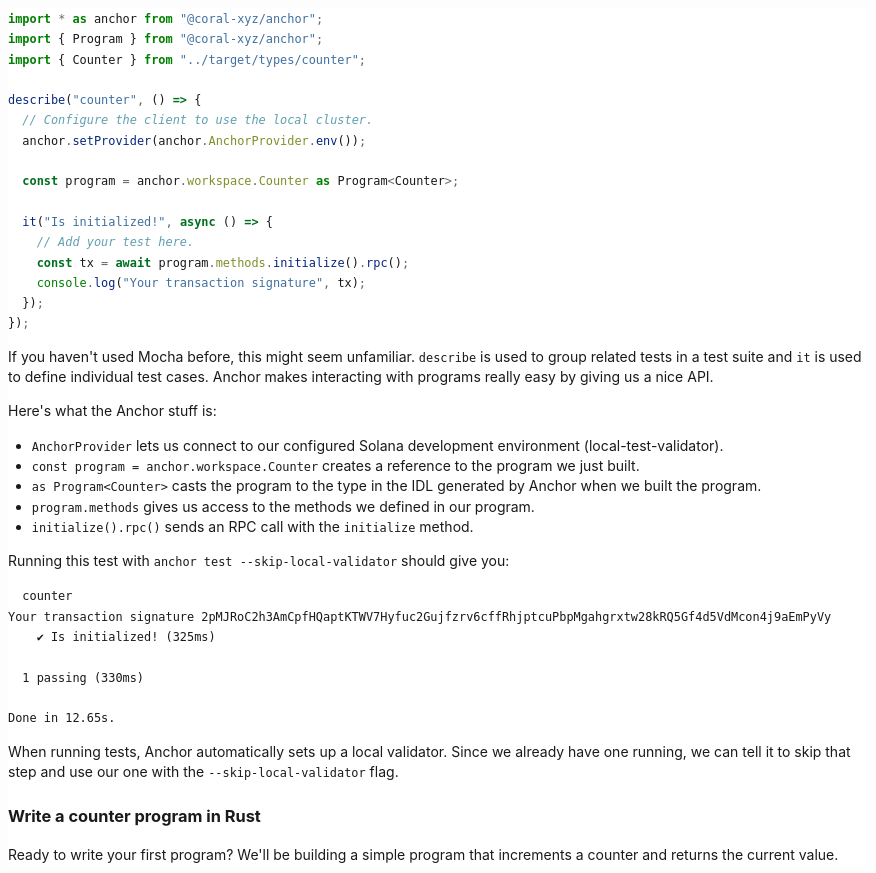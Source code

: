 ```ts filename="tests/counter.ts"
import * as anchor from "@coral-xyz/anchor";
import { Program } from "@coral-xyz/anchor";
import { Counter } from "../target/types/counter";

describe("counter", () => {
  // Configure the client to use the local cluster.
  anchor.setProvider(anchor.AnchorProvider.env());

  const program = anchor.workspace.Counter as Program<Counter>;

  it("Is initialized!", async () => {
    // Add your test here.
    const tx = await program.methods.initialize().rpc();
    console.log("Your transaction signature", tx);
  });
});
```

If you haven't used Mocha before, this might seem unfamiliar. `describe` is used
to group related tests in a test suite and `it` is used to define individual
test cases. Anchor makes interacting with programs really easy by giving us a
nice API.

Here's what the Anchor stuff is:

- `AnchorProvider` lets us connect to our configured Solana development
  environment (local-test-validator).
- `const program = anchor.workspace.Counter` creates a reference to the program
  we just built.
- `as Program<Counter>` casts the program to the type in the IDL generated by
  Anchor when we built the program.
- `program.methods` gives us access to the methods we defined in our program.
- `initialize().rpc()` sends an RPC call with the `initialize` method.

Running this test with `anchor test --skip-local-validator` should give you:

```shell
  counter
Your transaction signature 2pMJRoC2h3AmCpfHQaptKTWV7Hyfuc2Gujfzrv6cffRhjptcuPbpMgahgrxtw28kRQ5Gf4d5VdMcon4j9aEmPyVy
    ✔ Is initialized! (325ms)

  1 passing (330ms)

Done in 12.65s.
```

When running tests, Anchor automatically sets up a local validator. Since we
already have one running, we can tell it to skip that step and use our one with
the `--skip-local-validator` flag.

### Write a counter program in Rust

Ready to write your first program? We'll be building a simple program that
increments a counter and returns the current value.
